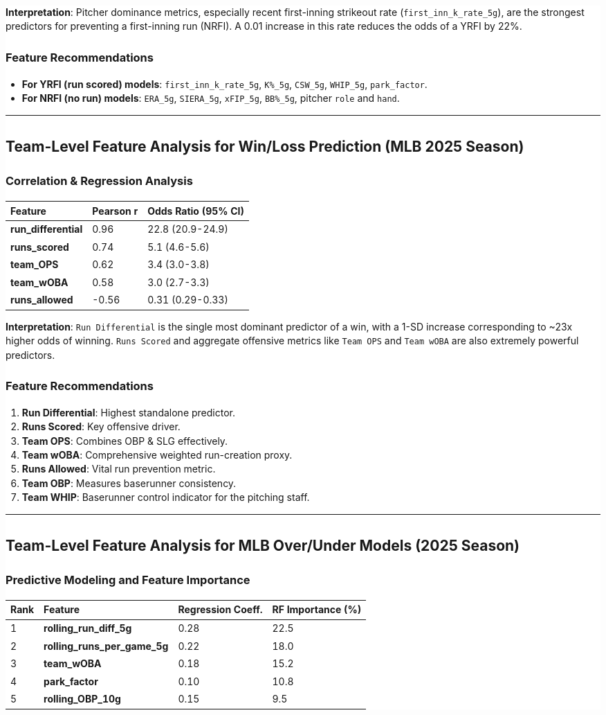 **Interpretation**: Pitcher dominance metrics, especially recent first-inning strikeout rate (`first_inn_k_rate_5g`), are the strongest predictors for preventing a first-inning run (NRFI). A 0.01 increase in this rate reduces the odds of a YRFI by 22%.

### Feature Recommendations

  * **For YRFI (run scored) models**: `first_inn_k_rate_5g`, `K%_5g`, `CSW_5g`, `WHIP_5g`, `park_factor`.
  * **For NRFI (no run) models**: `ERA_5g`, `SIERA_5g`, `xFIP_5g`, `BB%_5g`, pitcher `role` and `hand`.

-----

## Team-Level Feature Analysis for Win/Loss Prediction (MLB 2025 Season)

### Correlation & Regression Analysis

| Feature | Pearson r | Odds Ratio (95% CI) |
| :--- | :--- | :--- |
| **run\_differential** | 0.96 | 22.8 (20.9-24.9) |
| **runs\_scored** | 0.74 | 5.1 (4.6-5.6) |
| **team\_OPS** | 0.62 | 3.4 (3.0-3.8) |
| **team\_wOBA** | 0.58 | 3.0 (2.7-3.3) |
| **runs\_allowed** | -0.56 | 0.31 (0.29-0.33) |

**Interpretation**: `Run Differential` is the single most dominant predictor of a win, with a 1-SD increase corresponding to \~23x higher odds of winning. `Runs Scored` and aggregate offensive metrics like `Team OPS` and `Team wOBA` are also extremely powerful predictors.

### Feature Recommendations

1.  **Run Differential**: Highest standalone predictor.
2.  **Runs Scored**: Key offensive driver.
3.  **Team OPS**: Combines OBP & SLG effectively.
4.  **Team wOBA**: Comprehensive weighted run-creation proxy.
5.  **Runs Allowed**: Vital run prevention metric.
6.  **Team OBP**: Measures baserunner consistency.
7.  **Team WHIP**: Baserunner control indicator for the pitching staff.

-----

## Team-Level Feature Analysis for MLB Over/Under Models (2025 Season)

### Predictive Modeling and Feature Importance

| Rank | Feature | Regression Coeff. | RF Importance (%) |
| :--- | :--- | :--- | :--- |
| 1 | **rolling\_run\_diff\_5g** | 0.28 | 22.5 |
| 2 | **rolling\_runs\_per\_game\_5g** | 0.22 | 18.0 |
| 3 | **team\_wOBA** | 0.18 | 15.2 |
| 4 | **park\_factor** | 0.10 | 10.8 |
| 5 | **rolling\_OBP\_10g** | 0.15 | 9.5 |
